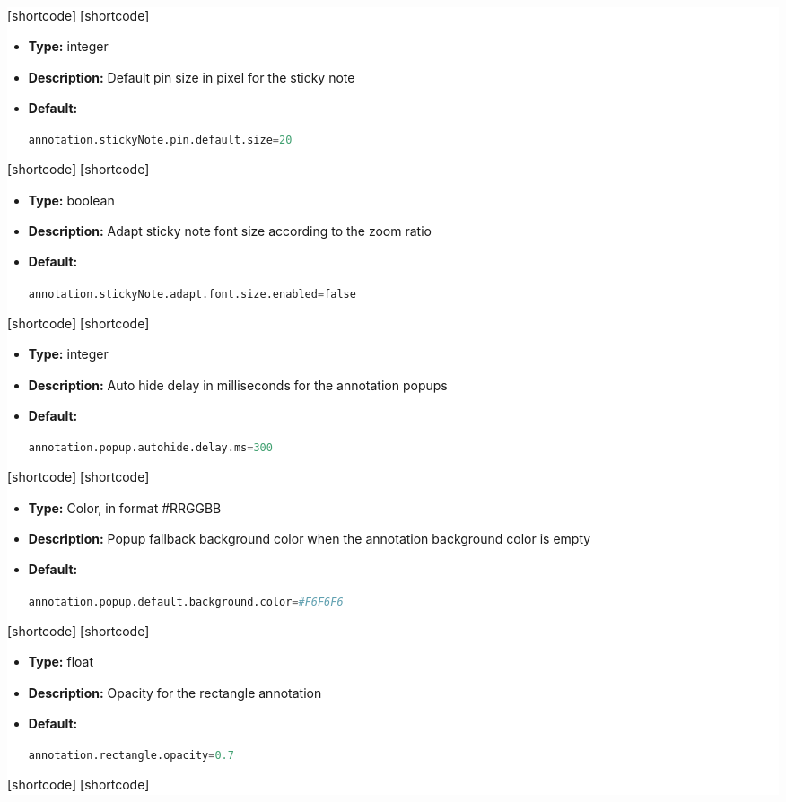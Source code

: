 [shortcode]
[shortcode]

- **Type:** integer
- **Description:** Default pin size in pixel for the sticky note
- **Default:**

    ```python
    annotation.stickyNote.pin.default.size=20
    ```

[shortcode]
[shortcode]

- **Type:** boolean
- **Description:** Adapt sticky note font size according to the zoom ratio
- **Default:**

    ```python
    annotation.stickyNote.adapt.font.size.enabled=false
    ```

[shortcode]
[shortcode]

- **Type:** integer
- **Description:** Auto hide delay in milliseconds for the annotation popups
- **Default:**

    ```python
    annotation.popup.autohide.delay.ms=300
    ```

[shortcode]
[shortcode]

- **Type:** Color, in format #RRGGBB
- **Description:** Popup fallback background color when the annotation background color is empty
- **Default:**

    ```python
    annotation.popup.default.background.color=#F6F6F6
    ```

[shortcode]
[shortcode]

- **Type:** float
- **Description:** Opacity for the rectangle annotation
- **Default:**

    ```python
    annotation.rectangle.opacity=0.7
    ```

[shortcode]
[shortcode]
